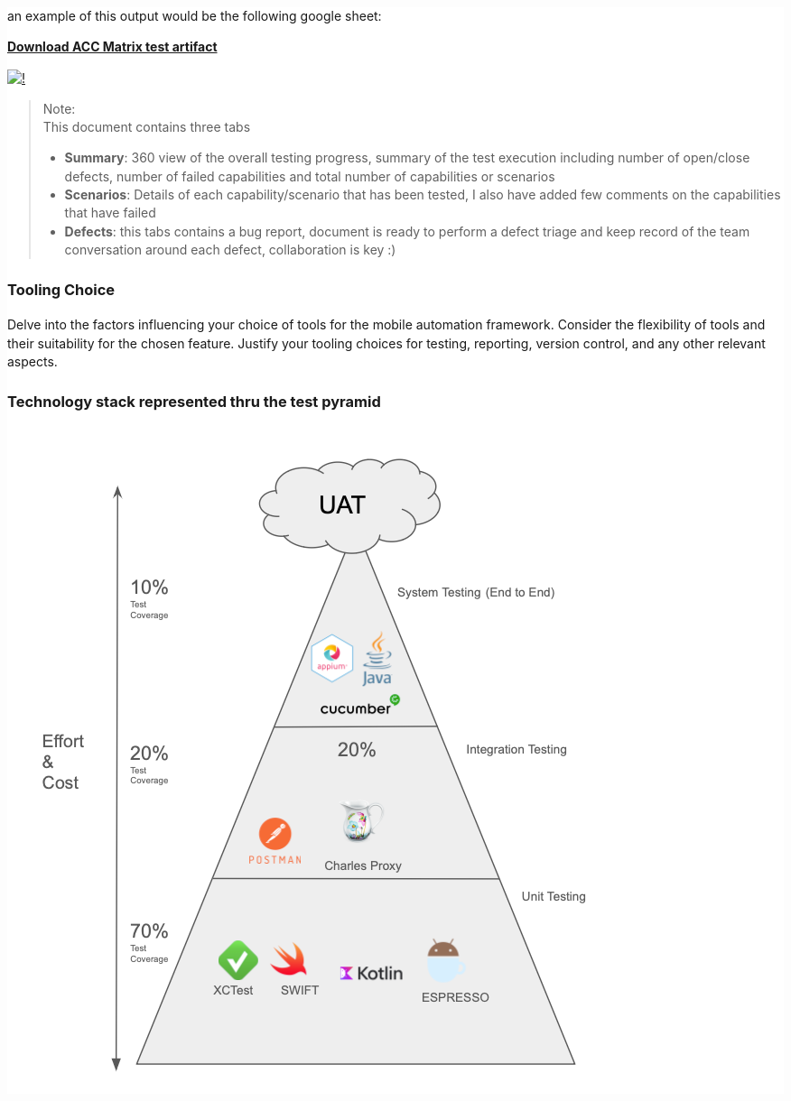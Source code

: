 an example of this output would be the following google sheet:

**[Download ACC Matrix test artifact](https://github.com/rafcasto/WestPacConsolidateInterview/raw/master/assests/WestPac_ACC_Matrix.xlsx)**

[![!](https://github.com/rafcasto/WestPacConsolidateInterview/raw/master/assests/ACC_DASHBOARD.JPG "ACC MATRIX DASHBOARD")](https://github.com/rafcasto/WestPacConsolidateInterview/blob/master/assests/ACC_DASHBOARD.JPG)

> Note:   
> This document contains three tabs
>
> - **Summary**: 360 view of the overall testing progress, summary of the test execution including number of open/close defects, number of failed capabilities and total number of capabilities or scenarios
> - **Scenarios**: Details of each capability/scenario that has been tested, I also have added few comments on the capabilities that have failed
> - **Defects**: this tabs contains a bug report, document is ready to perform a defect triage and keep record of the team conversation around each defect, collaboration is key :)
### Tooling Choice
Delve into the factors influencing your choice of tools for the mobile automation framework. Consider the flexibility of tools and their suitability for the chosen feature. Justify your tooling choices for testing, reporting, version control, and any other relevant aspects.

### Technology stack represented thru the test pyramid


![img_1.png](img_1.png)